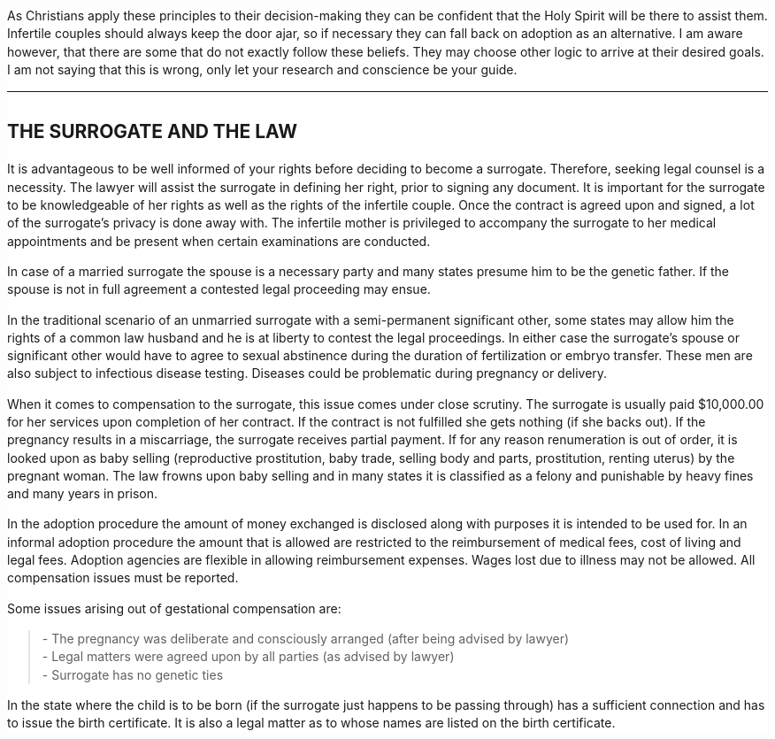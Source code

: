  </blockquote>
 As Christians apply these principles to their decision-making they can be confident that the Holy Spirit will be there to assist them.  Infertile couples should always keep the door ajar, so if necessary they can fall back on adoption as an alternative.  I am aware however, that there are some that do not exactly follow these beliefs.  They may choose other logic to arrive at their desired goals.  I am not saying that this is wrong, only let your research and conscience be your guide.
<hr/>
 <h2>
  THE SURROGATE AND THE LAW
 </h2>
 It is advantageous to be well informed of your rights before deciding to become a surrogate.  Therefore, seeking legal counsel is a necessity.  The lawyer will assist the surrogate in defining her right, prior to signing any document.  It is important for the surrogate to be knowledgeable of her rights as well as the rights of the infertile couple.  Once the contract is agreed upon and signed, a lot of the surrogate’s privacy is done away with.  The infertile mother is privileged to accompany the surrogate to her medical appointments and be present when certain examinations are conducted.
 <p>
  In case of a married surrogate the spouse is a necessary party and many states presume him to be the genetic father.  If the spouse is not in full agreement a contested legal proceeding may ensue.
 </p>
 <p>
  In the traditional scenario of an unmarried surrogate with a semi-permanent significant other, some states may allow him the rights of a common law husband and he is at liberty to contest the legal proceedings.  In either case the surrogate’s spouse or significant other would have to agree to sexual abstinence during the duration of fertilization or embryo transfer.  These men are also subject to infectious disease testing.  Diseases could be problematic during pregnancy or delivery.
 </p>
 <p>
  When it comes to compensation to the surrogate, this issue comes under close scrutiny.  The surrogate is usually paid $10,000.00 for her services upon completion of her contract.  If the contract is not fulfilled she gets nothing (if she backs out).  If the pregnancy results in a miscarriage, the surrogate receives partial payment.  If for any reason renumeration is out of order, it is looked upon as baby selling (reproductive prostitution, baby trade, selling body and parts, prostitution, renting uterus) by the pregnant woman.  The law frowns upon baby selling and in many states it is classified as a felony and punishable by heavy fines and many years in prison.
 </p>
 <p>
  In the adoption procedure the amount of money exchanged is disclosed along with purposes it is intended to be used for.  In an informal adoption procedure the amount that is allowed are restricted to the reimbursement of medical fees, cost of living and legal fees.  Adoption agencies are flexible in allowing reimbursement expenses.  Wages lost due to illness may not be allowed.  All compensation issues must be reported.
 </p>
 <p>
  Some issues arising out of gestational compensation are:
 </p>
<blockquote>
  <dl>
   <dt>
    - The pregnancy was deliberate and consciously arranged (after being advised by lawyer)
    <dt>
     - Legal matters were agreed upon by all parties (as advised by lawyer)
     <dt>
      - Surrogate has no genetic ties
     </dt>
    </dt>
   </dt>
  </dl>
 </blockquote>
 In the state where the child is to be born (if the surrogate just happens to be passing through) has a sufficient connection and has to issue the birth certificate.  It is also a legal matter as to whose names are listed on the birth certificate.
<p>